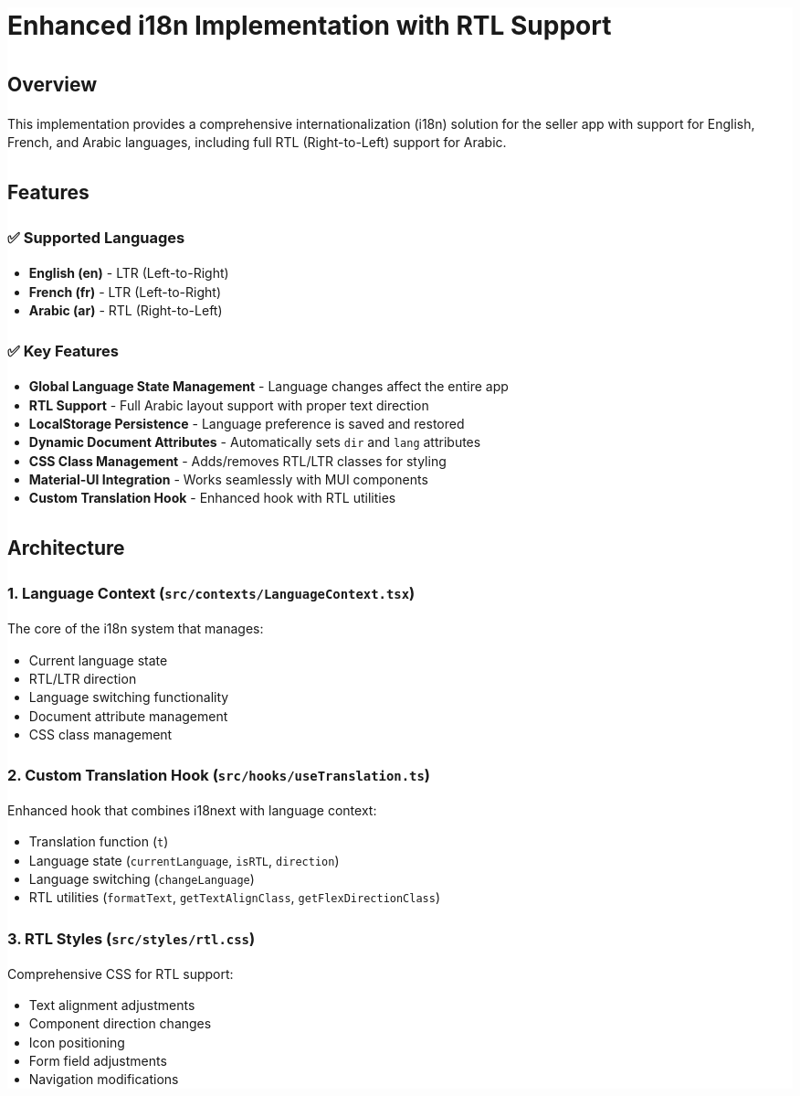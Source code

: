 # Enhanced i18n Implementation with RTL Support

## Overview

This implementation provides a comprehensive internationalization (i18n) solution for the seller app with support for English, French, and Arabic languages, including full RTL (Right-to-Left) support for Arabic.

## Features

### ✅ Supported Languages
- **English (en)** - LTR (Left-to-Right)
- **French (fr)** - LTR (Left-to-Right)  
- **Arabic (ar)** - RTL (Right-to-Left)

### ✅ Key Features
- **Global Language State Management** - Language changes affect the entire app
- **RTL Support** - Full Arabic layout support with proper text direction
- **LocalStorage Persistence** - Language preference is saved and restored
- **Dynamic Document Attributes** - Automatically sets `dir` and `lang` attributes
- **CSS Class Management** - Adds/removes RTL/LTR classes for styling
- **Material-UI Integration** - Works seamlessly with MUI components
- **Custom Translation Hook** - Enhanced hook with RTL utilities

## Architecture

### 1. Language Context (`src/contexts/LanguageContext.tsx`)
The core of the i18n system that manages:
- Current language state
- RTL/LTR direction
- Language switching functionality
- Document attribute management
- CSS class management

### 2. Custom Translation Hook (`src/hooks/useTranslation.ts`)
Enhanced hook that combines i18next with language context:
- Translation function (`t`)
- Language state (`currentLanguage`, `isRTL`, `direction`)
- Language switching (`changeLanguage`)
- RTL utilities (`formatText`, `getTextAlignClass`, `getFlexDirectionClass`)

### 3. RTL Styles (`src/styles/rtl.css`)
Comprehensive CSS for RTL support:
- Text alignment adjustments
- Component direction changes
- Icon positioning
- Form field adjustments
- Navigation modifications

